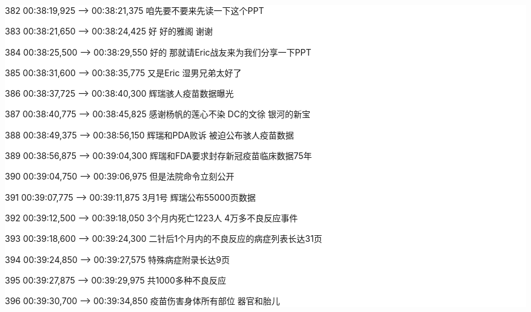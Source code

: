 382
00:38:19,925 –&gt; 00:38:21,375
咱先要不要来先读一下这个PPT
 
383
00:38:21,650 –&gt; 00:38:24,425
好 好的雅阁 谢谢
 
384
00:38:25,500 –&gt; 00:38:29,550
好的 那就请Eric战友来为我们分享一下PPT
 
385
00:38:31,600 –&gt; 00:38:35,775
又是Eric 湿男兄弟太好了
 
386
00:38:37,725 –&gt; 00:38:40,300
辉瑞骇人疫苗数据曝光
 
387
00:38:40,775 –&gt; 00:38:45,825
感谢杨帆的莲心不染 DC的文徐 银河的新宝
 
388
00:38:49,375 –&gt; 00:38:56,150
辉瑞和PDA败诉 被迫公布骇人疫苗数据
 
389
00:38:56,875 –&gt; 00:39:04,300
辉瑞和FDA要求封存新冠疫苗临床数据75年
 
390
00:39:04,750 –&gt; 00:39:06,975
但是法院命令立刻公开
 
391
00:39:07,775 –&gt; 00:39:11,875
3月1号 辉瑞公布55000页数据
 
392
00:39:12,500 –&gt; 00:39:18,050
3个月内死亡1223人 4万多不良反应事件
 
393
00:39:18,600 –&gt; 00:39:24,300
二针后1个月内的不良反应的病症列表长达31页
 
394
00:39:24,850 –&gt; 00:39:27,575
特殊病症附录长达9页
 
395
00:39:27,875 –&gt; 00:39:29,975
共1000多种不良反应
 
396
00:39:30,700 –&gt; 00:39:34,850
疫苗伤害身体所有部位 器官和胎儿
 